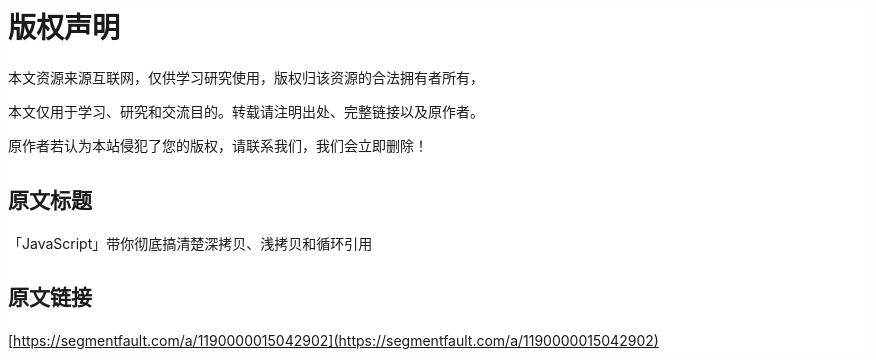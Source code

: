 # 版权声明
本文资源来源互联网，仅供学习研究使用，版权归该资源的合法拥有者所有，

本文仅用于学习、研究和交流目的。转载请注明出处、完整链接以及原作者。

原作者若认为本站侵犯了您的版权，请联系我们，我们会立即删除！

## 原文标题
「JavaScript」带你彻底搞清楚深拷贝、浅拷贝和循环引用

## 原文链接
[https://segmentfault.com/a/1190000015042902](https://segmentfault.com/a/1190000015042902)

